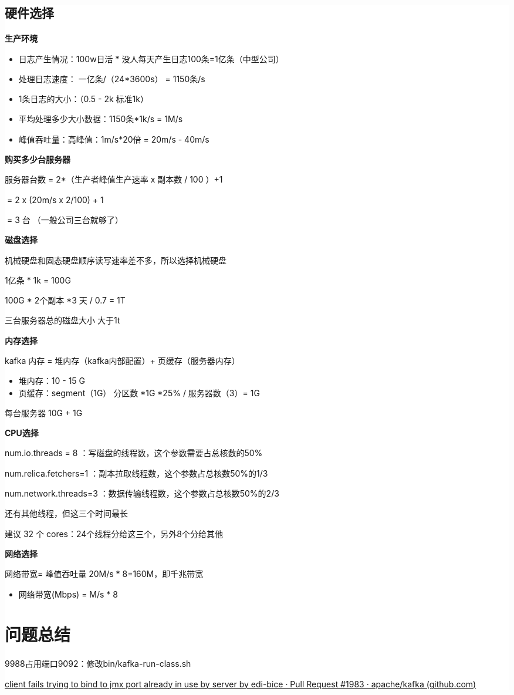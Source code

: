 ## 硬件选择

**生产环境**

- 日志产生情况：100w日活 * 没人每天产生日志100条=1亿条（中型公司）

- 处理日志速度：  一亿条/（24*3600s） = 1150条/s

- 1条日志的大小：（0.5 - 2k 标准1k）

- 平均处理多少大小数据：1150条*1k/s = 1M/s

- 峰值吞吐量：高峰值：1m/s*20倍 = 20m/s - 40m/s

**购买多少台服务器**

服务器台数 = 2*（生产者峰值生产速率 x 副本数  / 100 ）+1

​                    = 2 x (20m/s  x  2/100) + 1

​					= 3 台 （一般公司三台就够了）

**磁盘选择**

机械硬盘和固态硬盘顺序读写速率差不多，所以选择机械硬盘

1亿条 * 1k = 100G

100G * 2个副本 *3 天 / 0.7 = 1T

三台服务器总的磁盘大小 大于1t

**内存选择**

kafka 内存 = 堆内存（kafka内部配置）+ 页缓存（服务器内存）

- 堆内存：10 - 15 G
- 页缓存：segment（1G）  分区数 *1G *25%  / 服务器数（3）= 1G

每台服务器 10G + 1G

**CPU选择**

num.io.threads = 8 ：写磁盘的线程数，这个参数需要占总核数的50%

num.relica.fetchers=1 ：副本拉取线程数，这个参数占总核数50%的1/3

num.network.threads=3 ：数据传输线程数，这个参数占总核数50%的2/3

还有其他线程，但这三个时间最长

建议 32 个 cores：24个线程分给这三个，另外8个分给其他

**网络选择**

网络带宽= 峰值吞吐量 20M/s * 8=160M，即千兆带宽

- 网络带宽(Mbps) = M/s * 8

# 问题总结

9988占用端口9092：修改bin/kafka-run-class.sh

[client fails trying to bind to jmx port already in use by server by edi-bice · Pull Request #1983 · apache/kafka (github.com)](https://github.com/apache/kafka/pull/1983/commits/2c5d40e946bcc149b1a9b2c01eced4ae47a734c5)
